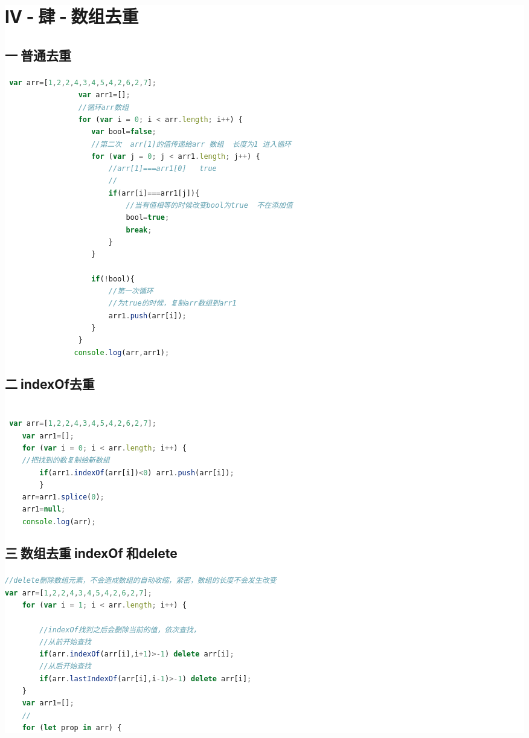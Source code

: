 # Ⅳ - 肆 - 数组去重

## 一 普通去重

```javascript
 var arr=[1,2,2,4,3,4,5,4,2,6,2,7];
				 var arr1=[];
				 //循环arr数组
				 for (var i = 0; i < arr.length; i++) {
				 	var bool=false;
					//第二次  arr[1]的值传递给arr 数组  长度为1 进入循环
					for (var j = 0; j < arr1.length; j++) {
						//arr[1]===arr1[0]   true
						//
						if(arr[i]===arr1[j]){
							//当有值相等的时候改变bool为true  不在添加值
							bool=true;
							break;
						}
					}
					
					if(!bool){
						//第一次循环
						//为true的时候，复制arr数组到arr1
						arr1.push(arr[i]);
					}	
				 }
				console.log(arr,arr1);
```

## 二 indexOf去重

```javascript

 var arr=[1,2,2,4,3,4,5,4,2,6,2,7];
	var arr1=[];
	for (var i = 0; i < arr.length; i++) {
	//把找到的数复制给新数组
		if(arr1.indexOf(arr[i])<0) arr1.push(arr[i]);
		}
	arr=arr1.splice(0);
	arr1=null;
	console.log(arr); 

```

## 三 数组去重  indexOf  和delete

```javascript
//delete删除数组元素，不会造成数组的自动收缩，紧密，数组的长度不会发生改变
var arr=[1,2,2,4,3,4,5,4,2,6,2,7];
	for (var i = 1; i < arr.length; i++) {
		
		//indexOf找到之后会删除当前的值，依次查找，
		//从前开始查找
		if(arr.indexOf(arr[i],i+1)>-1) delete arr[i];
		//从后开始查找
		if(arr.lastIndexOf(arr[i],i-1)>-1) delete arr[i];
	}
	var arr1=[];
	//
	for (let prop in arr) {
```